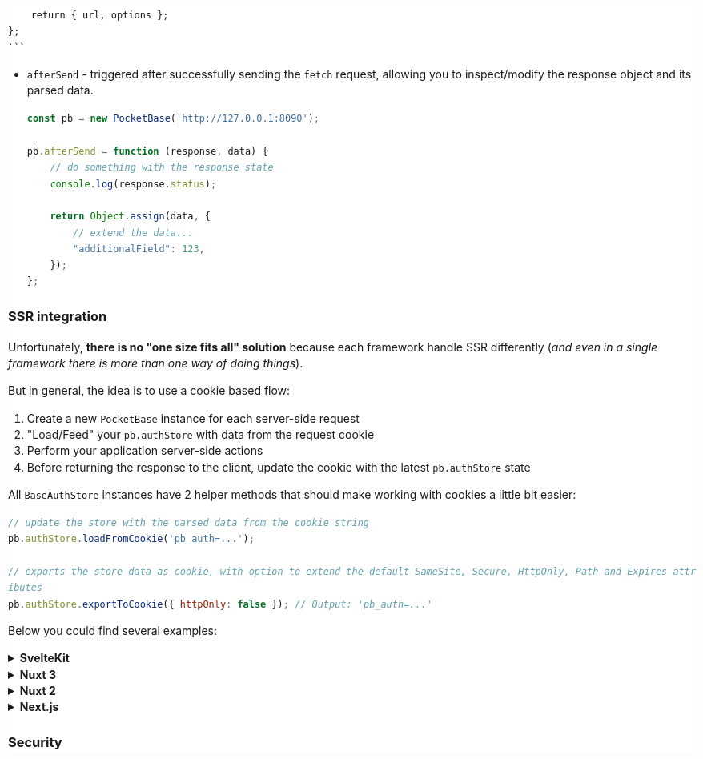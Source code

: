         return { url, options };
    };
    ```

- `afterSend` - triggered after successfully sending the `fetch` request, allowing you to inspect/modify the response object and its parsed data.
    ```js
    const pb = new PocketBase('http://127.0.0.1:8090');

    pb.afterSend = function (response, data) {
        // do something with the response state
        console.log(response.status);

        return Object.assign(data, {
            // extend the data...
            "additionalField": 123,
        });
    };
    ```

### SSR integration

Unfortunately, **there is no "one size fits all" solution** because each framework handle SSR differently (_and even in a single framework there is more than one way of doing things_).

But in general, the idea is to use a cookie based flow:

1. Create a new `PocketBase` instance for each server-side request
2. "Load/Feed" your `pb.authStore` with data from the request cookie
3. Perform your application server-side actions
4. Before returning the response to the client, update the cookie with the latest `pb.authStore` state

All [`BaseAuthStore`](https://github.com/pocketbase/js-sdk/blob/master/src/stores/BaseAuthStore.ts) instances have 2 helper methods that
should make working with cookies a little bit easier:

```js
// update the store with the parsed data from the cookie string
pb.authStore.loadFromCookie('pb_auth=...');

// exports the store data as cookie, with option to extend the default SameSite, Secure, HttpOnly, Path and Expires attributes
pb.authStore.exportToCookie({ httpOnly: false }); // Output: 'pb_auth=...'
```

Below you could find several examples:

<details><summary><strong>SvelteKit</strong></summary></details>

<details><summary><strong>Nuxt 3</strong></summary></details>

<details><summary><strong>Nuxt 2</strong></summary></details>

<details><summary><strong>Next.js</strong></summary></details>

### Security

